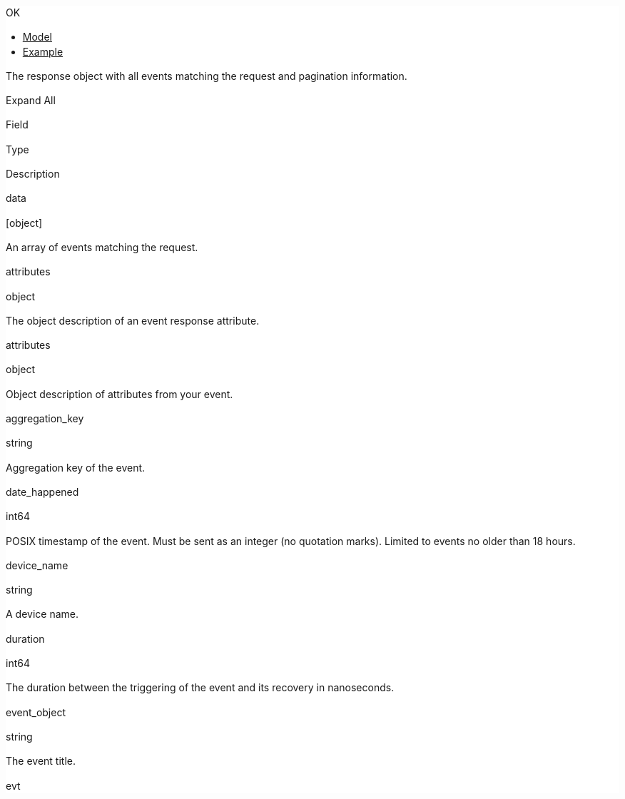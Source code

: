 OK

*   [Model](https://docs.datadoghq.com/api/latest/events/#)
*   [Example](https://docs.datadoghq.com/api/latest/events/#)

The response object with all events matching the request and pagination information.

Expand All

Field

Type

Description

data

\[object\]

An array of events matching the request.

attributes

object

The object description of an event response attribute.

attributes

object

Object description of attributes from your event.

aggregation\_key

string

Aggregation key of the event.

date\_happened

int64

POSIX timestamp of the event. Must be sent as an integer (no quotation marks). Limited to events no older than 18 hours.

device\_name

string

A device name.

duration

int64

The duration between the triggering of the event and its recovery in nanoseconds.

event\_object

string

The event title.

evt
